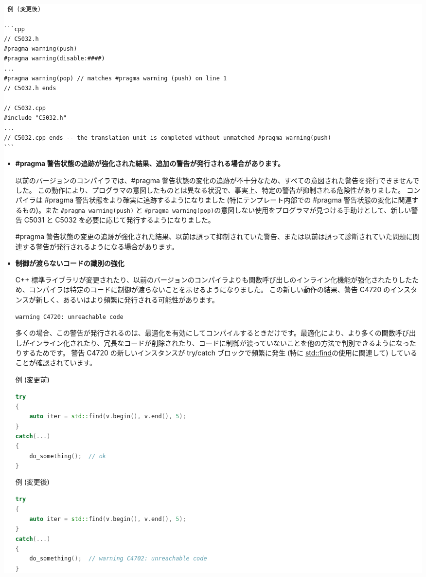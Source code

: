      例 (変更後)  
  
    ```cpp  
    // C5032.h  
    #pragma warning(push)  
    #pragma warning(disable:####)  
    ...  
    #pragma warning(pop) // matches #pragma warning (push) on line 1  
    // C5032.h ends  
  
    // C5032.cpp  
    #include "C5032.h"  
    ...  
    // C5032.cpp ends -- the translation unit is completed without unmatched #pragma warning(push)  
    ```  
  
-   **#pragma 警告状態の追跡が強化された結果、追加の警告が発行される場合があります。**  
  
     以前のバージョンのコンパイラでは、#pragma 警告状態の変化の追跡が不十分なため、すべての意図された警告を発行できませんでした。 この動作により、プログラマの意図したものとは異なる状況で、事実上、特定の警告が抑制される危険性がありました。 コンパイラは #pragma 警告状態をより確実に追跡するようになりました (特にテンプレート内部での #pragma 警告状態の変化に関連するもの)。また `#pragma warning(push)` と `#pragma warning(pop)`の意図しない使用をプログラマが見つける手助けとして、新しい警告 C5031 と C5032 を必要に応じて発行するようになりました。  
  
     \#pragma 警告状態の変更の追跡が強化された結果、以前は誤って抑制されていた警告、または以前は誤って診断されていた問題に関連する警告が発行されるようになる場合があります。  
  
-   **制御が渡らないコードの識別の強化**  
  
     C++ 標準ライブラリが変更されたり、以前のバージョンのコンパイラよりも関数呼び出しのインライン化機能が強化されたりしたため、コンパイラは特定のコードに制御が渡らないことを示せるようになりました。 この新しい動作の結果、警告 C4720 のインスタンスが新しく、あるいはより頻繁に発行される可能性があります。  
  
    ```Output  
    warning C4720: unreachable code  
    ```  
  
     多くの場合、この警告が発行されるのは、最適化を有効にしてコンパイルするときだけです。最適化により、より多くの関数呼び出しがインライン化されたり、冗長なコードが削除されたり、コードに制御が渡っていないことを他の方法で判別できるようになったりするためです。 警告 C4720 の新しいインスタンスが try/catch ブロックで頻繁に発生 (特に [std::find](assetId:///std::find?qualifyHint=False&autoUpgrade=True)の使用に関連して) していることが確認されています。  
  
     例 (変更前)  
  
    ```cpp  
    try   
    {   
        auto iter = std::find(v.begin(), v.end(), 5);   
    }   
    catch(...)   
    {   
        do_something();  // ok   
    }  
    ```  
  
     例 (変更後)  
  
    ```cpp  
    try   
    {   
        auto iter = std::find(v.begin(), v.end(), 5);   
    }   
    catch(...)   
    {   
        do_something();  // warning C4702: unreachable code  
    }  
    ```  
  